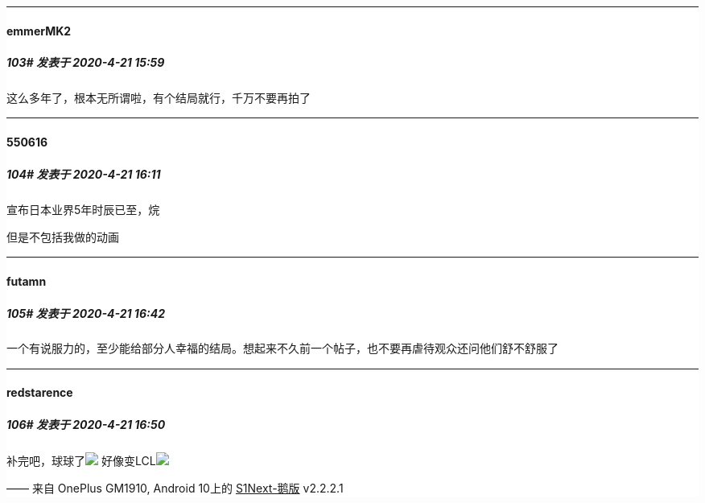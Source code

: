 

-----

####  emmerMK2  
##### 103#       发表于 2020-4-21 15:59




这么多年了，根本无所谓啦，有个结局就行，千万不要再拍了







-----

####  550616  
##### 104#       发表于 2020-4-21 16:11




宣布日本业界5年时辰已至，烷

但是不包括我做的动画







-----

####  futamn  
##### 105#       发表于 2020-4-21 16:42




一个有说服力的，至少能给部分人幸福的结局。想起来不久前一个帖子，也不要再虐待观众还问他们舒不舒服了







-----

####  redstarence  
##### 106#       发表于 2020-4-21 16:50




补完吧，球球了<img src="https://static.saraba1st.com/image/smiley/face2017/069.png" referrerpolicy="no-referrer">
好像变LCL<img src="https://static.saraba1st.com/image/smiley/face2017/136.png" referrerpolicy="no-referrer">

—— 来自 OnePlus GM1910, Android 10上的 [S1Next-鹅版](https://github.com/ykrank/S1-Next/releases) v2.2.2.1



